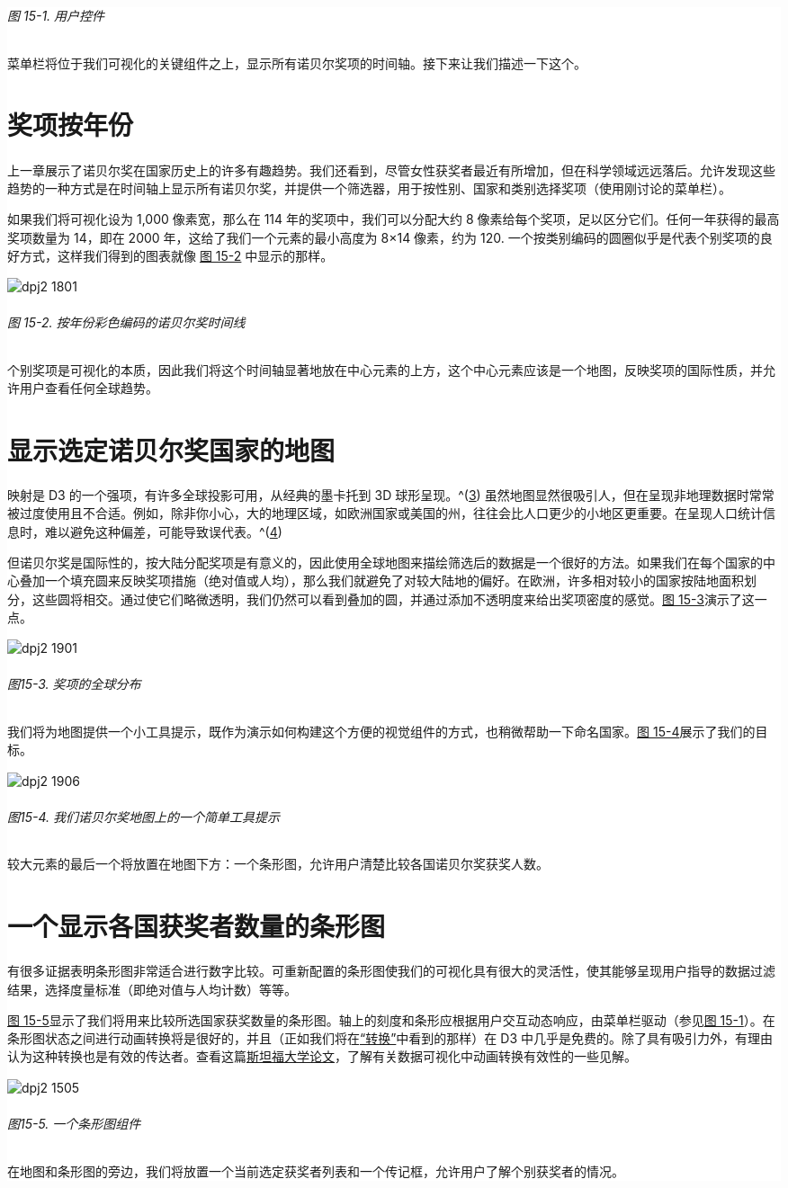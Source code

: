 ###### 图 15-1\. 用户控件

菜单栏将位于我们可视化的关键组件之上，显示所有诺贝尔奖项的时间轴。接下来让我们描述一下这个。

# 奖项按年份

上一章展示了诺贝尔奖在国家历史上的许多有趣趋势。我们还看到，尽管女性获奖者最近有所增加，但在科学领域远远落后。允许发现这些趋势的一种方式是在时间轴上显示所有诺贝尔奖，并提供一个筛选器，用于按性别、国家和类别选择奖项（使用刚讨论的菜单栏）。

如果我们将可视化设为 1,000 像素宽，那么在 114 年的奖项中，我们可以分配大约 8 像素给每个奖项，足以区分它们。任何一年获得的最高奖项数量为 14，即在 2000 年，这给了我们一个元素的最小高度为 8×14 像素，约为 120\. 一个按类别编码的圆圈似乎是代表个别奖项的良好方式，这样我们得到的图表就像 [图 15-2](#imagine_timeline) 中显示的那样。

![dpj2 1801](assets/dpj2_1801.png)

###### 图 15-2\. 按年份彩色编码的诺贝尔奖时间线

个别奖项是可视化的本质，因此我们将这个时间轴显著地放在中心元素的上方，这个中心元素应该是一个地图，反映奖项的国际性质，并允许用户查看任何全球趋势。

# 显示选定诺贝尔奖国家的地图

映射是 D3 的一个强项，有许多全球投影可用，从经典的墨卡托到 3D 球形呈现。^([3](ch15.xhtml#idm45607751391536)) 虽然地图显然很吸引人，但在呈现非地理数据时常常被过度使用且不合适。例如，除非你小心，大的地理区域，如欧洲国家或美国的州，往往会比人口更少的小地区更重要。在呈现人口统计信息时，难以避免这种偏差，可能导致误代表。^([4](ch15.xhtml#idm45607751388656))

但诺贝尔奖是国际性的，按大陆分配奖项是有意义的，因此使用全球地图来描绘筛选后的数据是一个很好的方法。如果我们在每个国家的中心叠加一个填充圆来反映奖项措施（绝对值或人均），那么我们就避免了对较大陆地的偏好。在欧洲，许多相对较小的国家按陆地面积划分，这些圆将相交。通过使它们略微透明，我们仍然可以看到叠加的圆，并通过添加不透明度来给出奖项密度的感觉。[图 15-3](#imagine_map)演示了这一点。

![dpj2 1901](assets/dpj2_1901.png)

###### 图15-3\. 奖项的全球分布

我们将为地图提供一个小工具提示，既作为演示如何构建这个方便的视觉组件的方式，也稍微帮助一下命名国家。[图 15-4](#imag_tooltip)展示了我们的目标。

![dpj2 1906](assets/dpj2_1906.png)

###### 图15-4\. 我们诺贝尔奖地图上的一个简单工具提示

较大元素的最后一个将放置在地图下方：一个条形图，允许用户清楚比较各国诺贝尔奖获奖人数。

# 一个显示各国获奖者数量的条形图

有很多证据表明条形图非常适合进行数字比较。可重新配置的条形图使我们的可视化具有很大的灵活性，使其能够呈现用户指导的数据过滤结果，选择度量标准（即绝对值与人均计数）等等。

[图 15-5](#imagine_bar)显示了我们将用来比较所选国家获奖数量的条形图。轴上的刻度和条形应根据用户交互动态响应，由菜单栏驱动（参见[图 15-1](#imagine_ui)）。在条形图状态之间进行动画转换将是很好的，并且（正如我们将在[“转换”](ch17.xhtml#sect_transitions)中看到的那样）在 D3 中几乎是免费的。除了具有吸引力外，有理由认为这种转换也是有效的传达者。查看这篇[斯坦福大学论文](https://stanford.io/1Ue3cBR)，了解有关数据可视化中动画转换有效性的一些见解。

![dpj2 1505](assets/dpj2_1505.png)

###### 图15-5\. 一个条形图组件

在地图和条形图的旁边，我们将放置一个当前选定获奖者列表和一个传记框，允许用户了解个别获奖者的情况。
